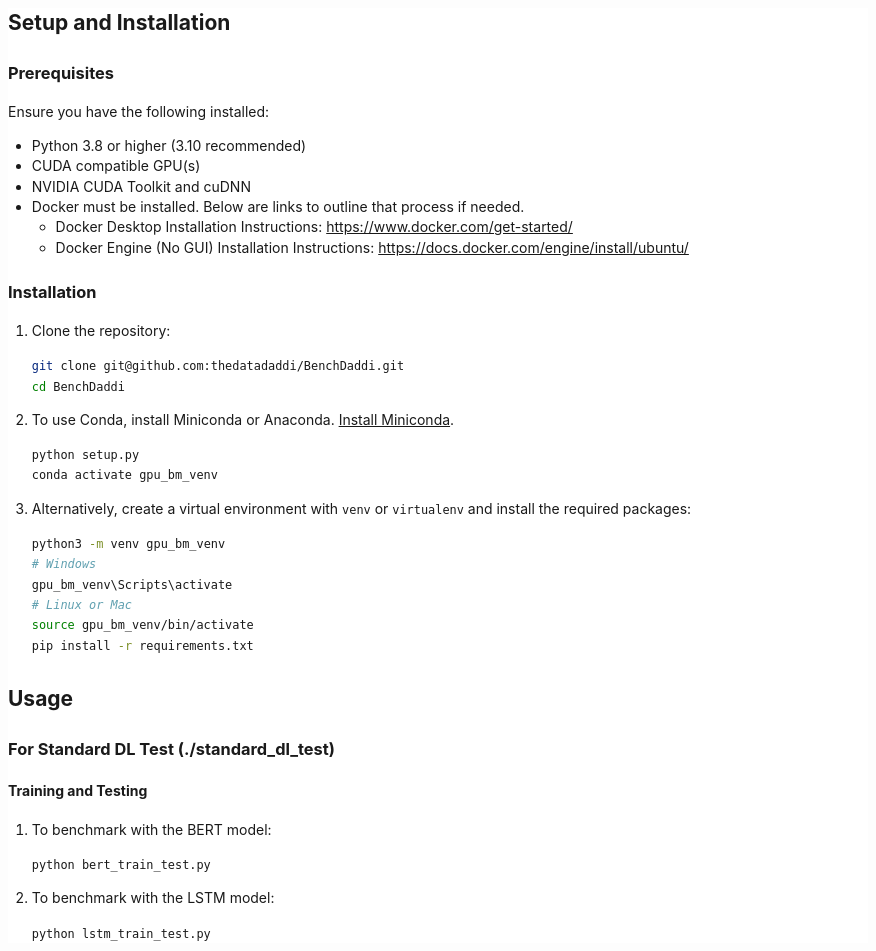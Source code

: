 ## Setup and Installation

### Prerequisites

Ensure you have the following installed:
- Python 3.8 or higher (3.10 recommended)
- CUDA compatible GPU(s)
- NVIDIA CUDA Toolkit and cuDNN
- Docker must be installed. Below are links to outline that process if needed.
   - Docker Desktop Installation Instructions: https://www.docker.com/get-started/
   - Docker Engine (No GUI) Installation Instructions: https://docs.docker.com/engine/install/ubuntu/

### Installation

1. Clone the repository:
   ```bash
   git clone git@github.com:thedatadaddi/BenchDaddi.git
   cd BenchDaddi
   ```

2. To use Conda, install Miniconda or Anaconda. [Install Miniconda](https://docs.anaconda.com/free/miniconda/miniconda-install/).
   ```bash
   python setup.py
   conda activate gpu_bm_venv
   ```

3. Alternatively, create a virtual environment with `venv` or `virtualenv` and install the required packages:
   ```bash
   python3 -m venv gpu_bm_venv
   # Windows
   gpu_bm_venv\Scripts\activate
   # Linux or Mac
   source gpu_bm_venv/bin/activate
   pip install -r requirements.txt
   ```

## Usage

### For Standard DL Test (./standard_dl_test)

#### Training and Testing

1. To benchmark with the BERT model:
   ```bash
   python bert_train_test.py
   ```

2. To benchmark with the LSTM model:
   ```bash
   python lstm_train_test.py
   ```
